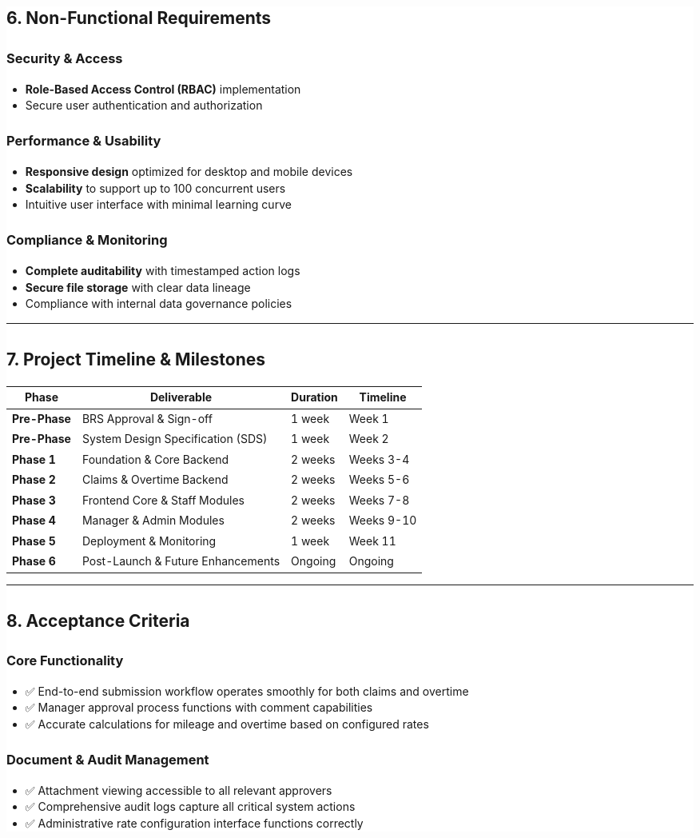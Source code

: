 
## 6. Non-Functional Requirements

### Security & Access
- **Role-Based Access Control (RBAC)** implementation
- Secure user authentication and authorization

### Performance & Usability
- **Responsive design** optimized for desktop and mobile devices
- **Scalability** to support up to 100 concurrent users
- Intuitive user interface with minimal learning curve

### Compliance & Monitoring
- **Complete auditability** with timestamped action logs
- **Secure file storage** with clear data lineage
- Compliance with internal data governance policies

---

## 7. Project Timeline & Milestones

| Phase | Deliverable | Duration | Timeline |
|-------|-------------|----------|----------|
| **Pre-Phase** | BRS Approval & Sign-off | 1 week | Week 1 |
| **Pre-Phase** | System Design Specification (SDS) | 1 week | Week 2 |
| **Phase 1** | Foundation & Core Backend | 2 weeks | Weeks 3-4 |
| **Phase 2** | Claims & Overtime Backend | 2 weeks | Weeks 5-6 |
| **Phase 3** | Frontend Core & Staff Modules | 2 weeks | Weeks 7-8 |
| **Phase 4** | Manager & Admin Modules | 2 weeks | Weeks 9-10 |
| **Phase 5** | Deployment & Monitoring | 1 week | Week 11 |
| **Phase 6** | Post-Launch & Future Enhancements | Ongoing | Ongoing |

---

## 8. Acceptance Criteria

### Core Functionality
- ✅ End-to-end submission workflow operates smoothly for both claims and overtime
- ✅ Manager approval process functions with comment capabilities
- ✅ Accurate calculations for mileage and overtime based on configured rates

### Document & Audit Management
- ✅ Attachment viewing accessible to all relevant approvers
- ✅ Comprehensive audit logs capture all critical system actions
- ✅ Administrative rate configuration interface functions correctly
